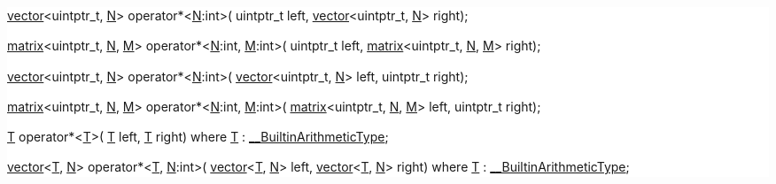 <a href="/stdlib-reference/types/vector/index" class="code_type">vector</a>&lt;uintptr_t, <a href="/stdlib-reference/global-decls/operatorx2A#decl-N" class="code_var">N</a>&gt; operator*&lt;<a href="/stdlib-reference/global-decls/operatorx2A#decl-N" class="code_var">N</a>:<span class="code_keyword">int</span>&gt;(
    uintptr_t left,
    <a href="/stdlib-reference/types/vector/index" class="code_type">vector</a>&lt;uintptr_t, <a href="/stdlib-reference/global-decls/operatorx2A#decl-N" class="code_var">N</a>&gt; right);

<a href="/stdlib-reference/types/matrix/index" class="code_type">matrix</a>&lt;uintptr_t, <a href="/stdlib-reference/global-decls/operatorx2A#decl-N" class="code_var">N</a>, <a href="/stdlib-reference/global-decls/operatorx2A#decl-M" class="code_var">M</a>&gt; operator*&lt;<a href="/stdlib-reference/global-decls/operatorx2A#decl-N" class="code_var">N</a>:<span class="code_keyword">int</span>, <a href="/stdlib-reference/global-decls/operatorx2A#decl-M" class="code_var">M</a>:<span class="code_keyword">int</span>&gt;(
    uintptr_t left,
    <a href="/stdlib-reference/types/matrix/index" class="code_type">matrix</a>&lt;uintptr_t, <a href="/stdlib-reference/global-decls/operatorx2A#decl-N" class="code_var">N</a>, <a href="/stdlib-reference/global-decls/operatorx2A#decl-M" class="code_var">M</a>&gt; right);

<a href="/stdlib-reference/types/vector/index" class="code_type">vector</a>&lt;uintptr_t, <a href="/stdlib-reference/global-decls/operatorx2A#decl-N" class="code_var">N</a>&gt; operator*&lt;<a href="/stdlib-reference/global-decls/operatorx2A#decl-N" class="code_var">N</a>:<span class="code_keyword">int</span>&gt;(
    <a href="/stdlib-reference/types/vector/index" class="code_type">vector</a>&lt;uintptr_t, <a href="/stdlib-reference/global-decls/operatorx2A#decl-N" class="code_var">N</a>&gt; left,
    uintptr_t right);

<a href="/stdlib-reference/types/matrix/index" class="code_type">matrix</a>&lt;uintptr_t, <a href="/stdlib-reference/global-decls/operatorx2A#decl-N" class="code_var">N</a>, <a href="/stdlib-reference/global-decls/operatorx2A#decl-M" class="code_var">M</a>&gt; operator*&lt;<a href="/stdlib-reference/global-decls/operatorx2A#decl-N" class="code_var">N</a>:<span class="code_keyword">int</span>, <a href="/stdlib-reference/global-decls/operatorx2A#decl-M" class="code_var">M</a>:<span class="code_keyword">int</span>&gt;(
    <a href="/stdlib-reference/types/matrix/index" class="code_type">matrix</a>&lt;uintptr_t, <a href="/stdlib-reference/global-decls/operatorx2A#decl-N" class="code_var">N</a>, <a href="/stdlib-reference/global-decls/operatorx2A#decl-M" class="code_var">M</a>&gt; left,
    uintptr_t right);

<a href="/stdlib-reference/global-decls/operatorx2A#typeparam-T" class="code_type">T</a> operator*&lt;<a href="/stdlib-reference/global-decls/operatorx2A#typeparam-T" class="code_type">T</a>&gt;(
    <a href="/stdlib-reference/global-decls/operatorx2A#typeparam-T" class="code_type">T</a> left,
    <a href="/stdlib-reference/global-decls/operatorx2A#typeparam-T" class="code_type">T</a> right)
    <span class='code_keyword'>where</span> <a href="/stdlib-reference/global-decls/operatorx2A#typeparam-T" class="code_type">T</a> : <a href="/stdlib-reference/interfaces/0_builtinarithmetictype-029j/index" class="code_type">__BuiltinArithmeticType</a>;

<a href="/stdlib-reference/types/vector/index" class="code_type">vector</a>&lt;<a href="/stdlib-reference/global-decls/operatorx2A#typeparam-T" class="code_type">T</a>, <a href="/stdlib-reference/global-decls/operatorx2A#decl-N" class="code_var">N</a>&gt; operator*&lt;<a href="/stdlib-reference/global-decls/operatorx2A#typeparam-T" class="code_type">T</a>, <a href="/stdlib-reference/global-decls/operatorx2A#decl-N" class="code_var">N</a>:<span class="code_keyword">int</span>&gt;(
    <a href="/stdlib-reference/types/vector/index" class="code_type">vector</a>&lt;<a href="/stdlib-reference/global-decls/operatorx2A#typeparam-T" class="code_type">T</a>, <a href="/stdlib-reference/global-decls/operatorx2A#decl-N" class="code_var">N</a>&gt; left,
    <a href="/stdlib-reference/types/vector/index" class="code_type">vector</a>&lt;<a href="/stdlib-reference/global-decls/operatorx2A#typeparam-T" class="code_type">T</a>, <a href="/stdlib-reference/global-decls/operatorx2A#decl-N" class="code_var">N</a>&gt; right)
    <span class='code_keyword'>where</span> <a href="/stdlib-reference/global-decls/operatorx2A#typeparam-T" class="code_type">T</a> : <a href="/stdlib-reference/interfaces/0_builtinarithmetictype-029j/index" class="code_type">__BuiltinArithmeticType</a>;
